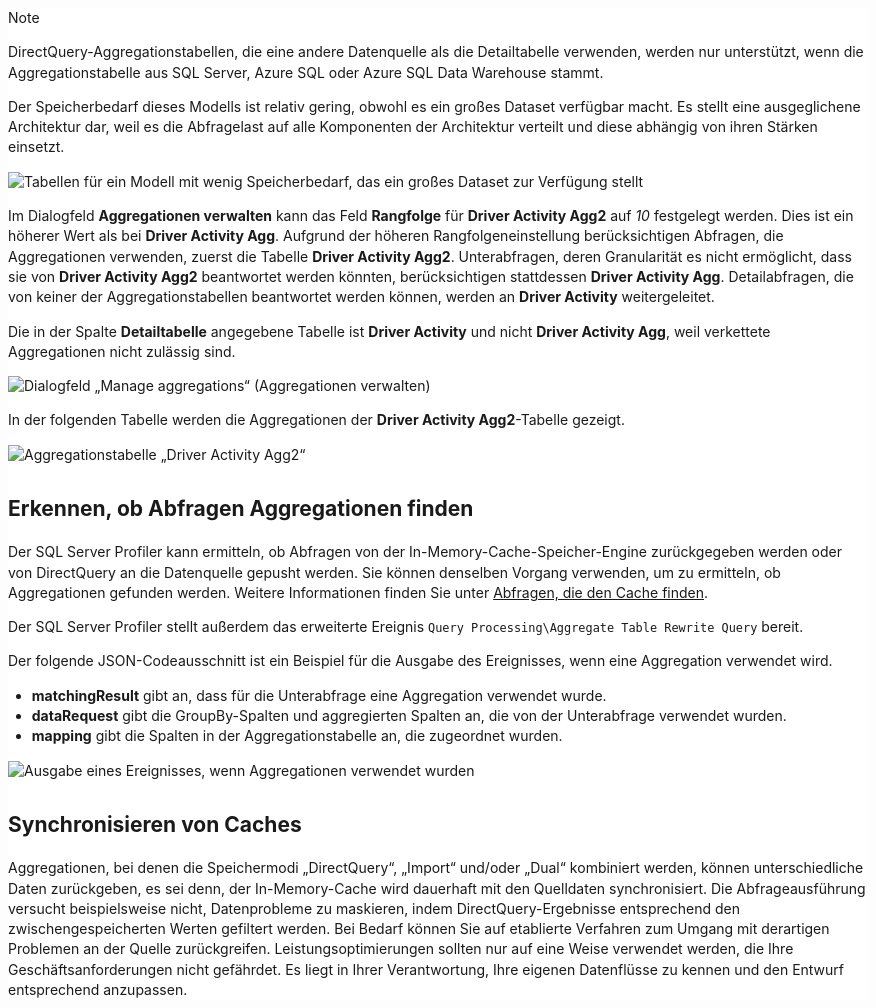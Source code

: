 > [!NOTE]
> DirectQuery-Aggregationstabellen, die eine andere Datenquelle als die Detailtabelle verwenden, werden nur unterstützt, wenn die Aggregationstabelle aus SQL Server, Azure SQL oder Azure SQL Data Warehouse stammt.

Der Speicherbedarf dieses Modells ist relativ gering, obwohl es ein großes Dataset verfügbar macht. Es stellt eine ausgeglichene Architektur dar, weil es die Abfragelast auf alle Komponenten der Architektur verteilt und diese abhängig von ihren Stärken einsetzt.

![Tabellen für ein Modell mit wenig Speicherbedarf, das ein großes Dataset zur Verfügung stellt](media/desktop-aggregations/aggregations_13.jpg)

Im Dialogfeld **Aggregationen verwalten** kann das Feld **Rangfolge** für **Driver Activity Agg2** auf *10* festgelegt werden. Dies ist ein höherer Wert als bei **Driver Activity Agg**. Aufgrund der höheren Rangfolgeneinstellung berücksichtigen Abfragen, die Aggregationen verwenden, zuerst die Tabelle **Driver Activity Agg2**. Unterabfragen, deren Granularität es nicht ermöglicht, dass sie von **Driver Activity Agg2** beantwortet werden könnten, berücksichtigen stattdessen **Driver Activity Agg**. Detailabfragen, die von keiner der Aggregationstabellen beantwortet werden können, werden an **Driver Activity** weitergeleitet.

Die in der Spalte **Detailtabelle** angegebene Tabelle ist **Driver Activity** und nicht **Driver Activity Agg**, weil verkettete Aggregationen nicht zulässig sind.

![Dialogfeld „Manage aggregations“ (Aggregationen verwalten)](media/desktop-aggregations/aggregations_14.jpg)

In der folgenden Tabelle werden die Aggregationen der **Driver Activity Agg2**-Tabelle gezeigt.

![Aggregationstabelle „Driver Activity Agg2“](media/desktop-aggregations/aggregations-table_03.jpg)

## <a name="detect-whether-queries-hit-or-miss-aggregations"></a>Erkennen, ob Abfragen Aggregationen finden

Der SQL Server Profiler kann ermitteln, ob Abfragen von der In-Memory-Cache-Speicher-Engine zurückgegeben werden oder von DirectQuery an die Datenquelle gepusht werden. Sie können denselben Vorgang verwenden, um zu ermitteln, ob Aggregationen gefunden werden. Weitere Informationen finden Sie unter [Abfragen, die den Cache finden](desktop-storage-mode.md#queries-that-hit-or-miss-the-cache). 

Der SQL Server Profiler stellt außerdem das erweiterte Ereignis `Query Processing\Aggregate Table Rewrite Query` bereit.

Der folgende JSON-Codeausschnitt ist ein Beispiel für die Ausgabe des Ereignisses, wenn eine Aggregation verwendet wird.

- **matchingResult** gibt an, dass für die Unterabfrage eine Aggregation verwendet wurde.
- **dataRequest** gibt die GroupBy-Spalten und aggregierten Spalten an, die von der Unterabfrage verwendet wurden.
- **mapping** gibt die Spalten in der Aggregationstabelle an, die zugeordnet wurden.

![Ausgabe eines Ereignisses, wenn Aggregationen verwendet wurden](media/desktop-aggregations/aggregations-code_01.jpg)

## <a name="keep-caches-in-sync"></a>Synchronisieren von Caches

Aggregationen, bei denen die Speichermodi „DirectQuery“, „Import“ und/oder „Dual“ kombiniert werden, können unterschiedliche Daten zurückgeben, es sei denn, der In-Memory-Cache wird dauerhaft mit den Quelldaten synchronisiert. Die Abfrageausführung versucht beispielsweise nicht, Datenprobleme zu maskieren, indem DirectQuery-Ergebnisse entsprechend den zwischengespeicherten Werten gefiltert werden. Bei Bedarf können Sie auf etablierte Verfahren zum Umgang mit derartigen Problemen an der Quelle zurückgreifen. Leistungsoptimierungen sollten nur auf eine Weise verwendet werden, die Ihre Geschäftsanforderungen nicht gefährdet. Es liegt in Ihrer Verantwortung, Ihre eigenen Datenflüsse zu kennen und den Entwurf entsprechend anzupassen. 
